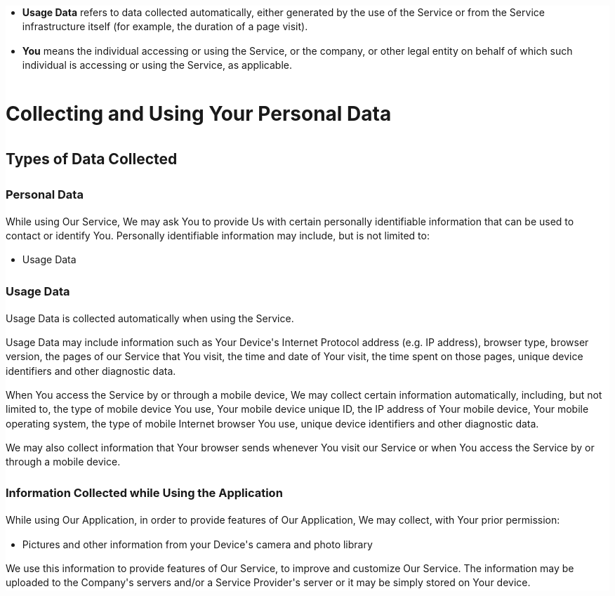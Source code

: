 
- __Usage Data__ refers to data collected automatically, either generated by the use of the Service or from the Service infrastructure itself (for example, the duration of a page visit).

- __You__ means the individual accessing or using the Service, or the company, or other legal entity on behalf of which such individual is accessing or using the Service, as applicable.



# Collecting and Using Your Personal Data

## Types of Data Collected

### Personal Data

While using Our Service, We may ask You to provide Us with certain personally identifiable information that can be used to contact or identify You. Personally identifiable information may include, but is not limited to:







- Usage Data



### Usage Data

Usage Data is collected automatically when using the Service.

Usage Data may include information such as Your Device's Internet Protocol address (e.g. IP address), browser type, browser version, the pages of our Service that You visit, the time and date of Your visit, the time spent on those pages, unique device identifiers and other diagnostic data.

When You access the Service by or through a mobile device, We may collect certain information automatically, including, but not limited to, the type of mobile device You use, Your mobile device unique ID, the IP address of Your mobile device, Your mobile operating system, the type of mobile Internet browser You use, unique device identifiers and other diagnostic data.

We may also collect information that Your browser sends whenever You visit our Service or when You access the Service by or through a mobile device.





### Information Collected while Using the Application

While using Our Application, in order to provide features of Our Application, We may collect, with Your prior permission:



- Pictures and other information from your Device's camera and photo library

We use this information to provide features of Our Service, to improve and customize Our Service. The information may be uploaded to the Company's servers and/or a Service Provider's server or it may be simply stored on Your device.

